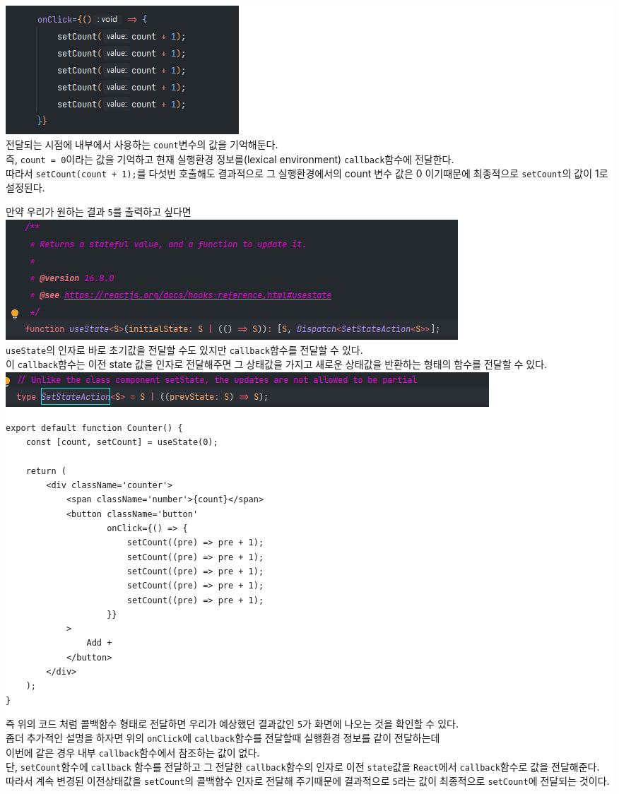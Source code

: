 ![img](../memo/4.state.png)  
전달되는 시점에 내부에서 사용하는 `count`변수의 값을 기억해둔다.  
즉, `count = 0`이라는 값을 기억하고 현재 실행환경 정보를(lexical environment) `callback`함수에 전달한다.  
따라서 `setCount(count + 1);`를 다섯번 호출해도 결과적으로 그 실행환경에서의 count 변수 값은 0 이기때문에 최종적으로 `setCount`의 값이 1로 설정된다.
  
만약 우리가 원하는 결과 `5`를 출력하고 싶다면  
![img](../memo/5.state.png)  
`useState`의 인자로 바로 초기값을 전달할 수도 있지만 `callback`함수를 전달할 수 있다.  
이 `callback`함수는 이전 state 값을 인자로 전달해주면 그 상태값을 가지고 새로운 상태값을 반환하는 형태의 함수를 전달할 수 있다.
![img](../memo/6.state.png)  
  
```
export default function Counter() {
    const [count, setCount] = useState(0);

    return (
        <div className='counter'>
            <span className='number'>{count}</span>
            <button className='button'
                    onClick={() => {
                        setCount((pre) => pre + 1);
                        setCount((pre) => pre + 1);
                        setCount((pre) => pre + 1);
                        setCount((pre) => pre + 1);
                        setCount((pre) => pre + 1);
                    }}
            >
                Add +
            </button>
        </div>
    );
}
```
즉 위의 코드 처럼 콜백함수 형태로 전달하면 우리가 예상했던 결과값인 `5`가 화면에 나오는 것을 확인할 수 있다.  
좀더 추가적인 설명을 하자면 위의 `onClick`에 `callback`함수를 전달할때 실행환경 정보를 같이 전달하는데  
이번에 같은 경우 내부 `callback`함수에서 참조하는 값이 없다.  
단, `setCount`함수에 `callback` 함수를 전달하고 그 전달한 `callback`함수의 인자로 이전 `state`값을 `React`에서 `callback`함수로 값을 전달해준다.  
따라서 계속 변경된 이전상태값을 `setCount`의 콜백함수 인자로 전달해 주기때문에 결과적으로 `5`라는 값이 최종적으로 `setCount`에 전달되는 것이다.